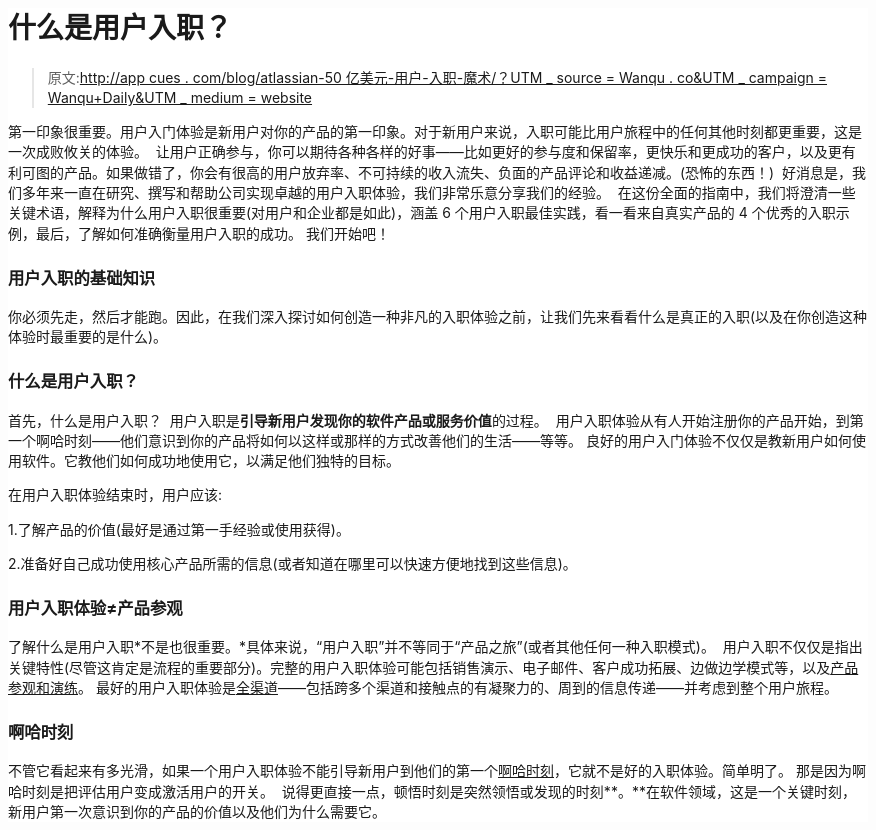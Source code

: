 # 什么是用户入职？

> 原文:[http://app cues . com/blog/atlassian-50 亿美元-用户-入职-魔术/？UTM _ source = Wanqu . co&UTM _ campaign = Wanqu+Daily&UTM _ medium = website](http://appcues.com/blog/atlassian-5-billion-dollar-user-onboarding-magic/?utm_source=wanqu.co&utm_campaign=Wanqu+Daily&utm_medium=website)

第一印象很重要。用户入门体验是新用户对你的产品的第一印象。对于新用户来说，入职可能比用户旅程中的任何其他时刻都更重要，这是一次成败攸关的体验。
‍
让用户正确参与，你可以期待各种各样的好事——比如更好的参与度和保留率，更快乐和更成功的客户，以及更有利可图的产品。如果做错了，你会有很高的用户放弃率、不可持续的收入流失、负面的产品评论和收益递减。(恐怖的东西！)
‍
好消息是，我们多年来一直在研究、撰写和帮助公司实现卓越的用户入职体验，我们非常乐意分享我们的经验。
‍
在这份全面的指南中，我们将澄清一些关键术语，解释为什么用户入职很重要(对用户和企业都是如此)，涵盖 6 个用户入职最佳实践，看一看来自真实产品的 4 个优秀的入职示例，最后，了解如何准确衡量用户入职的成功。‍
我们开始吧！

### 用户入职的基础知识

你必须先走，然后才能跑。因此，在我们深入探讨如何创造一种非凡的入职体验之前，让我们先来看看什么是真正的入职(以及在你创造这种体验时最重要的是什么)。

### 什么是用户入职？

首先，什么是用户入职？
‍
用户入职是**引导新用户发现你的软件产品或服务价值**的过程。
‍
用户入职体验从有人开始注册你的产品开始，到第一个啊哈时刻——他们意识到你的产品将如何以这样或那样的方式改善他们的生活——等等。‍
良好的用户入门体验不仅仅是教新用户如何使用软件。它教他们如何成功地使用它，以满足他们独特的目标。

在用户入职体验结束时，用户应该:

1.了解产品的价值(最好是通过第一手经验或使用获得)。

2.准备好自己成功使用核心产品所需的信息(或者知道在哪里可以快速方便地找到这些信息)。

<iframe src="https://www.youtube.com/embed/PatIqbGEQe4?rel=0&amp;controls=1&amp;autoplay=0&amp;mute=0&amp;start=0" frameborder="0" allow="autoplay; encrypted-media" allowfullscreen="" title="What is user onboarding?">视频</iframe>

### 用户入职体验≠产品参观

了解什么是用户入职*不是也很重要。*具体来说，“用户入职”并不等同于“产品之旅”(或者其他任何一种入职模式)。
‍
用户入职不仅仅是指出关键特性(尽管这肯定是流程的重要部分)。完整的用户入职体验可能包括销售演示、电子邮件、客户成功拓展、边做边学模式等，以及[产品参观和演练](https://www.appcues.com/blog/the-5-best-walkthrough-examples)。
‍
最好的用户入职体验是[全渠道](https://www.appcues.com/blog/omnichannel-user-onboarding)——包括跨多个渠道和接触点的有凝聚力的、周到的信息传递——并考虑到整个用户旅程。

### 啊哈时刻

不管它看起来有多光滑，如果一个用户入职体验不能引导新用户到他们的第一个[啊哈时刻](https://www.appcues.com/blog/aha-moment-guide)，它就不是好的入职体验。简单明了。
‍
那是因为啊哈时刻是把评估用户变成激活用户的开关。
‍
说得更直接一点，顿悟时刻是突然领悟或发现的时刻**。**在软件领域，这是一个关键时刻，新用户第一次意识到你的产品的价值以及他们为什么需要它。
